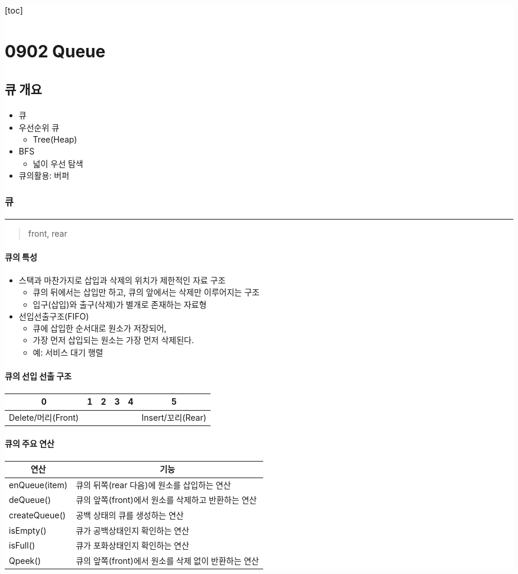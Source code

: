 [toc]

# 0902 Queue

## 큐 개요

* 큐
* 우선순위 큐
  * Tree(Heap)
* BFS
  * 넓이 우선 탐색
* 큐의활용: 버퍼



### 큐

---

> front, rear

#### 큐의 특성

* 스택과 마찬가지로 삽입과 삭제의 위치가 제한적인 자료 구조
  * 큐의 뒤에서는 삽입만 하고, 큐의 앞에서는 삭제만 이루어지는 구조
  * 입구(삽입)와 출구(삭제)가 별개로 존재하는 자료형
* 선입선출구조(FIFO)
  * 큐에 삽입한 순서대로 원소가 저장되어, 
  * 가장 먼저 삽입되는 원소는 가장 먼저 삭제된다.
  * 예: 서비스 대기 행렬

#### 큐의 선입 선출 구조

| 0                  | 1    | 2    | 3    | 4    | 5                 |
| ------------------ | ---- | ---- | ---- | ---- | ----------------- |
| Delete/머리(Front) |      |      |      |      | Insert/꼬리(Rear) |



#### 큐의 주요 연산

| 연산          | 기능                                                |
| ------------- | --------------------------------------------------- |
| enQueue(item) | 큐의 뒤쪽(rear 다음)에 원소를 삽입하는 연산         |
| deQueue()     | 큐의 앞쪽(front)에서 원소를 삭제하고 반환하는 연산  |
| createQueue() | 공백 상태의 큐를 생성하는 연산                      |
| isEmpty()     | 큐가 공백상태인지 확인하는 연산                     |
| isFull()      | 큐가 포화상태인지 확인하는 연산                     |
| Qpeek()       | 큐의 앞쪽(front)에서 원소를 삭제 없이 반환하는 연산 |
